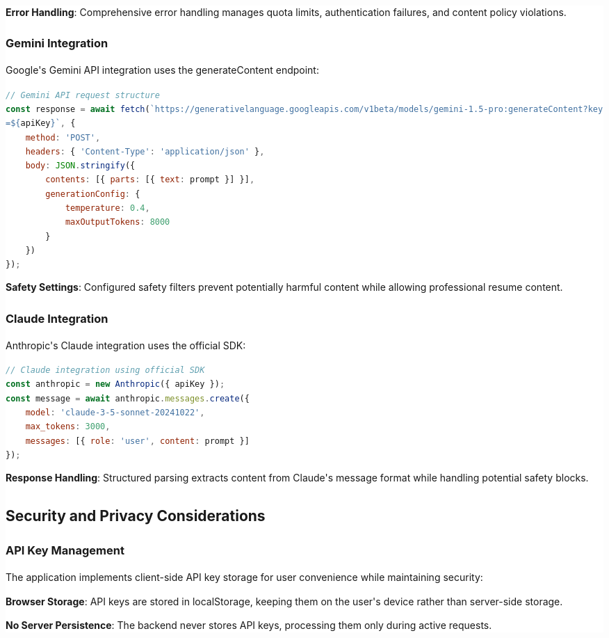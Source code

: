 **Error Handling**: Comprehensive error handling manages quota limits, authentication failures, and content policy violations.

### Gemini Integration

Google's Gemini API integration uses the generateContent endpoint:

```javascript
// Gemini API request structure
const response = await fetch(`https://generativelanguage.googleapis.com/v1beta/models/gemini-1.5-pro:generateContent?key=${apiKey}`, {
    method: 'POST',
    headers: { 'Content-Type': 'application/json' },
    body: JSON.stringify({
        contents: [{ parts: [{ text: prompt }] }],
        generationConfig: {
            temperature: 0.4,
            maxOutputTokens: 8000
        }
    })
});
```

**Safety Settings**: Configured safety filters prevent potentially harmful content while allowing professional resume content.

### Claude Integration

Anthropic's Claude integration uses the official SDK:

```javascript
// Claude integration using official SDK
const anthropic = new Anthropic({ apiKey });
const message = await anthropic.messages.create({
    model: 'claude-3-5-sonnet-20241022',
    max_tokens: 3000,
    messages: [{ role: 'user', content: prompt }]
});
```

**Response Handling**: Structured parsing extracts content from Claude's message format while handling potential safety blocks.

## Security and Privacy Considerations

### API Key Management

The application implements client-side API key storage for user convenience while maintaining security:

**Browser Storage**: API keys are stored in localStorage, keeping them on the user's device rather than server-side storage.

**No Server Persistence**: The backend never stores API keys, processing them only during active requests.
